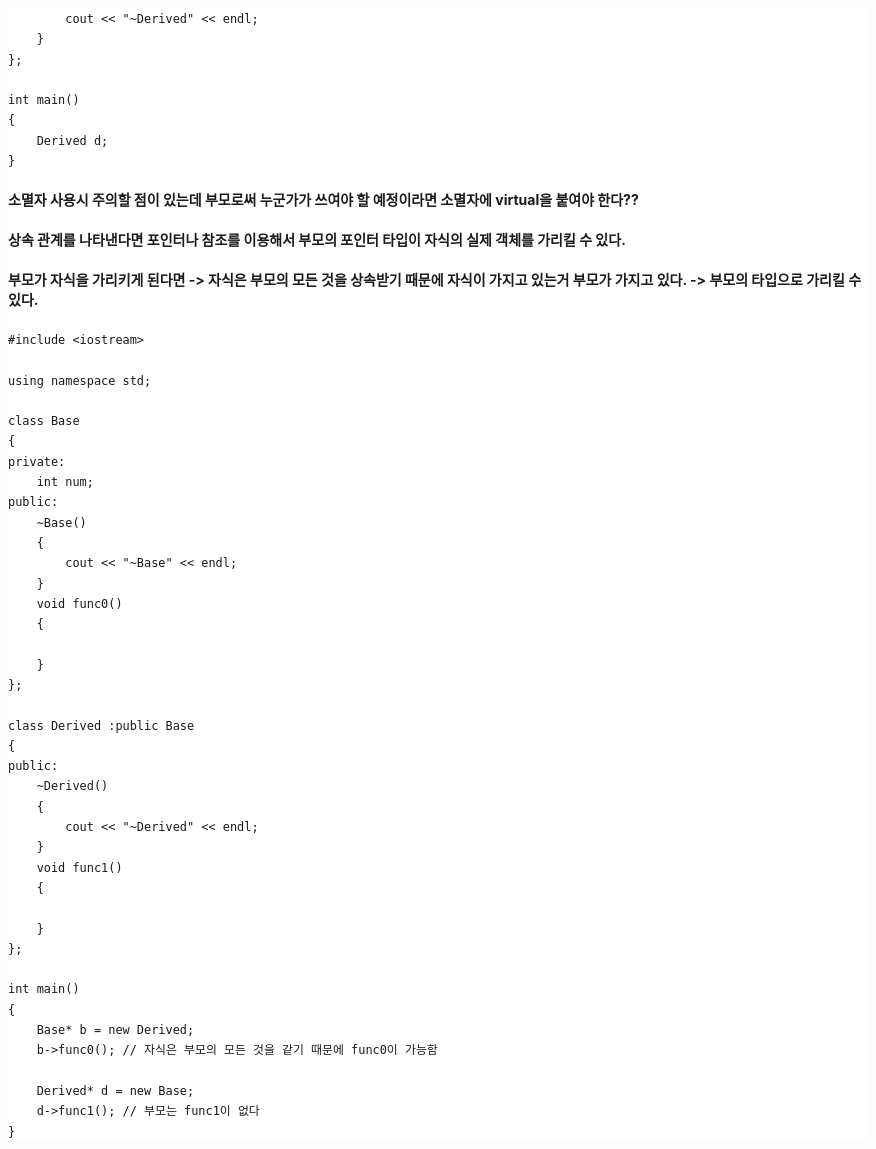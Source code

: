 ```
		cout << "~Derived" << endl;
	}
};

int main() 
{
	Derived d;
}
```
#### 소멸자 사용시 주의할 점이 있는데 부모로써 누군가가 쓰여야 할 예정이라면 소멸자에 virtual을 붙여야 한다??
#### 상속 관계를 나타낸다면 포인터나 참조를 이용해서 부모의 포인터 타입이 자식의 실제 객체를 가리킬 수 있다.
#### 부모가 자식을 가리키게 된다면 -> 자식은 부모의 모든 것을 상속받기 때문에 자식이 가지고 있는거 부모가 가지고 있다. -> 부모의 타입으로 가리킬 수 있다.
```
#include <iostream>

using namespace std;

class Base 
{
private:
	int num;
public:
	~Base()
	{
		cout << "~Base" << endl;
	}
	void func0()
	{

	}
};

class Derived :public Base
{
public:
	~Derived()
	{
		cout << "~Derived" << endl;
	}
	void func1()
	{

	}
};

int main() 
{
	Base* b = new Derived;
	b->func0(); // 자식은 부모의 모든 것을 같기 때문에 func0이 가능함 

	Derived* d = new Base;
	d->func1(); // 부모는 func1이 없다
}
```
